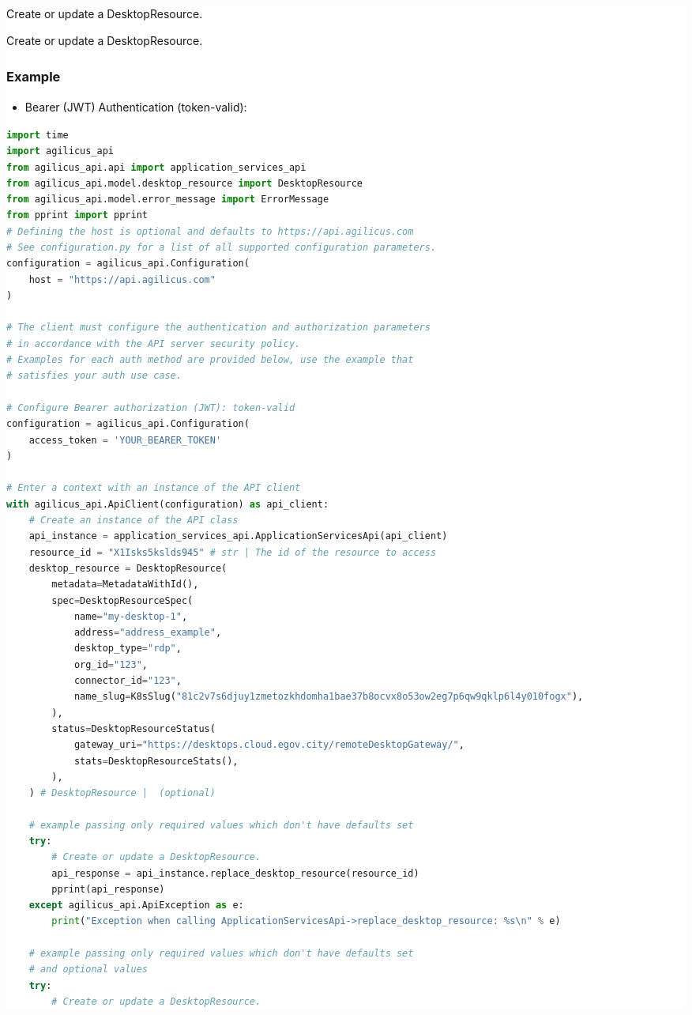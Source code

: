 Create or update a DesktopResource.

Create or update a DesktopResource.

### Example

* Bearer (JWT) Authentication (token-valid):
```python
import time
import agilicus_api
from agilicus_api.api import application_services_api
from agilicus_api.model.desktop_resource import DesktopResource
from agilicus_api.model.error_message import ErrorMessage
from pprint import pprint
# Defining the host is optional and defaults to https://api.agilicus.com
# See configuration.py for a list of all supported configuration parameters.
configuration = agilicus_api.Configuration(
    host = "https://api.agilicus.com"
)

# The client must configure the authentication and authorization parameters
# in accordance with the API server security policy.
# Examples for each auth method are provided below, use the example that
# satisfies your auth use case.

# Configure Bearer authorization (JWT): token-valid
configuration = agilicus_api.Configuration(
    access_token = 'YOUR_BEARER_TOKEN'
)

# Enter a context with an instance of the API client
with agilicus_api.ApiClient(configuration) as api_client:
    # Create an instance of the API class
    api_instance = application_services_api.ApplicationServicesApi(api_client)
    resource_id = "X1Isks5kslds945" # str | The id of the resource to access
    desktop_resource = DesktopResource(
        metadata=MetadataWithId(),
        spec=DesktopResourceSpec(
            name="my-desktop-1",
            address="address_example",
            desktop_type="rdp",
            org_id="123",
            connector_id="123",
            name_slug=K8sSlug("81c2v7s6djuy1zmetozkhdomha1bae37b8ocvx8o53ow2eg7p6qw9qklp6l4y010fogx"),
        ),
        status=DesktopResourceStatus(
            gateway_uri="https://desktops.cloud.egov.city/remoteDesktopGateway/",
            stats=DesktopResourceStats(),
        ),
    ) # DesktopResource |  (optional)

    # example passing only required values which don't have defaults set
    try:
        # Create or update a DesktopResource.
        api_response = api_instance.replace_desktop_resource(resource_id)
        pprint(api_response)
    except agilicus_api.ApiException as e:
        print("Exception when calling ApplicationServicesApi->replace_desktop_resource: %s\n" % e)

    # example passing only required values which don't have defaults set
    # and optional values
    try:
        # Create or update a DesktopResource.
```